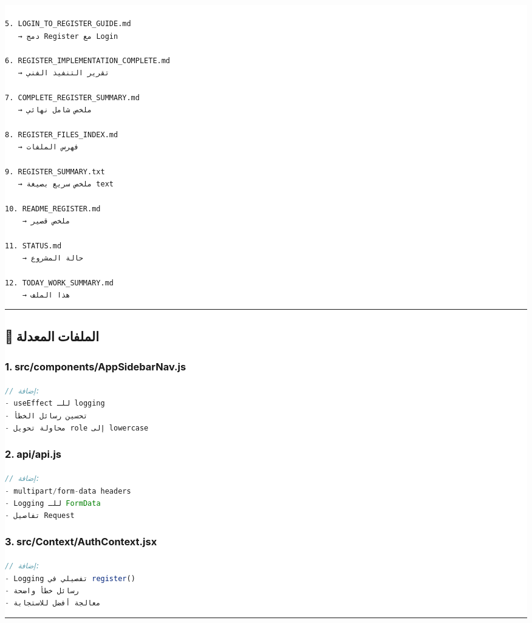 ```

5. LOGIN_TO_REGISTER_GUIDE.md
   → دمج Register مع Login

6. REGISTER_IMPLEMENTATION_COMPLETE.md
   → تقرير التنفيذ الفني

7. COMPLETE_REGISTER_SUMMARY.md
   → ملخص شامل نهائي

8. REGISTER_FILES_INDEX.md
   → فهرس الملفات

9. REGISTER_SUMMARY.txt
   → ملخص سريع بصيغة text

10. README_REGISTER.md
    → ملخص قصير

11. STATUS.md
    → حالة المشروع

12. TODAY_WORK_SUMMARY.md
    → هذا الملف
```

---

## 🔄 الملفات المعدلة

### 1. src/components/AppSidebarNav.js
```javascript
// إضافة:
- useEffect للـ logging
- تحسين رسائل الخطأ
- محاولة تحويل role إلى lowercase
```

### 2. api/api.js
```javascript
// إضافة:
- multipart/form-data headers
- Logging للـ FormData
- تفاصيل Request
```

### 3. src/Context/AuthContext.jsx
```javascript
// إضافة:
- Logging تفصيلي في register()
- رسائل خطأ واضحة
- معالجة أفضل للاستجابة
```

---